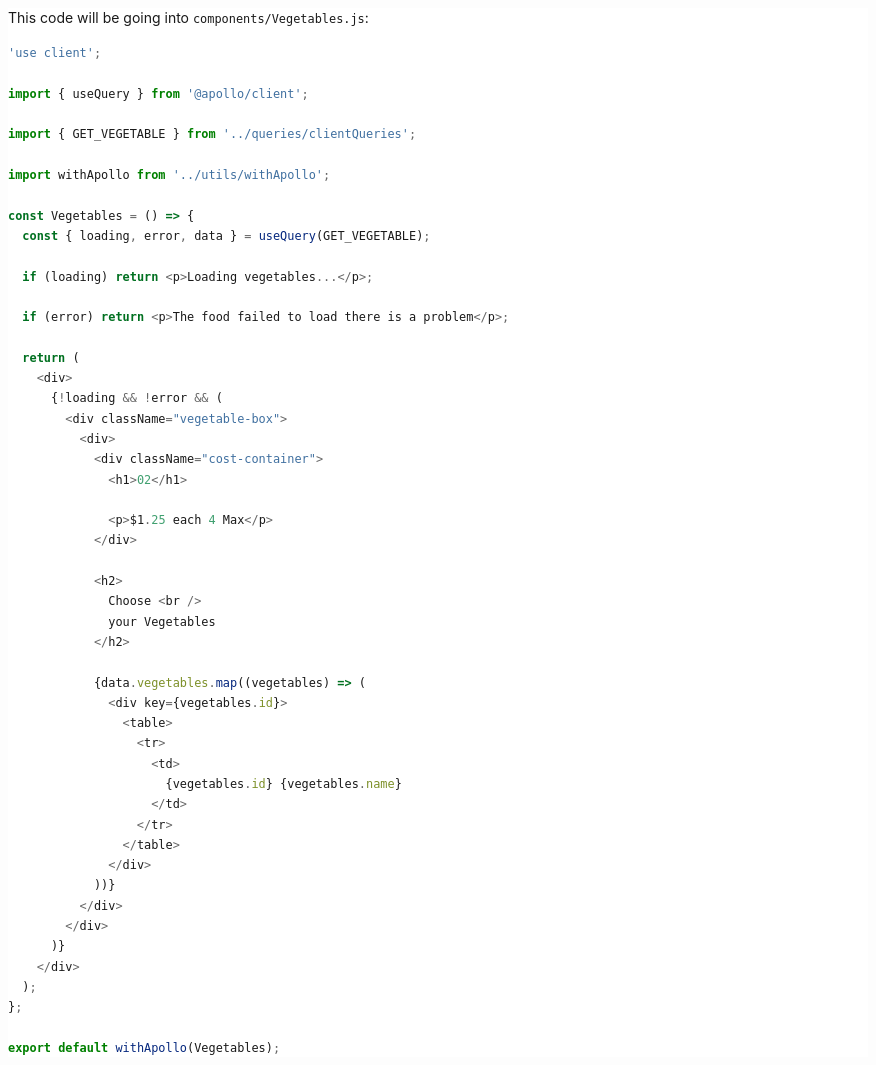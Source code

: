 This code will be going into `components/Vegetables.js`:

```javascript
'use client';

import { useQuery } from '@apollo/client';

import { GET_VEGETABLE } from '../queries/clientQueries';

import withApollo from '../utils/withApollo';

const Vegetables = () => {
  const { loading, error, data } = useQuery(GET_VEGETABLE);

  if (loading) return <p>Loading vegetables...</p>;

  if (error) return <p>The food failed to load there is a problem</p>;

  return (
    <div>
      {!loading && !error && (
        <div className="vegetable-box">
          <div>
            <div className="cost-container">
              <h1>02</h1>

              <p>$1.25 each 4 Max</p>
            </div>

            <h2>
              Choose <br />
              your Vegetables
            </h2>

            {data.vegetables.map((vegetables) => (
              <div key={vegetables.id}>
                <table>
                  <tr>
                    <td>
                      {vegetables.id} {vegetables.name}
                    </td>
                  </tr>
                </table>
              </div>
            ))}
          </div>
        </div>
      )}
    </div>
  );
};

export default withApollo(Vegetables);
```
